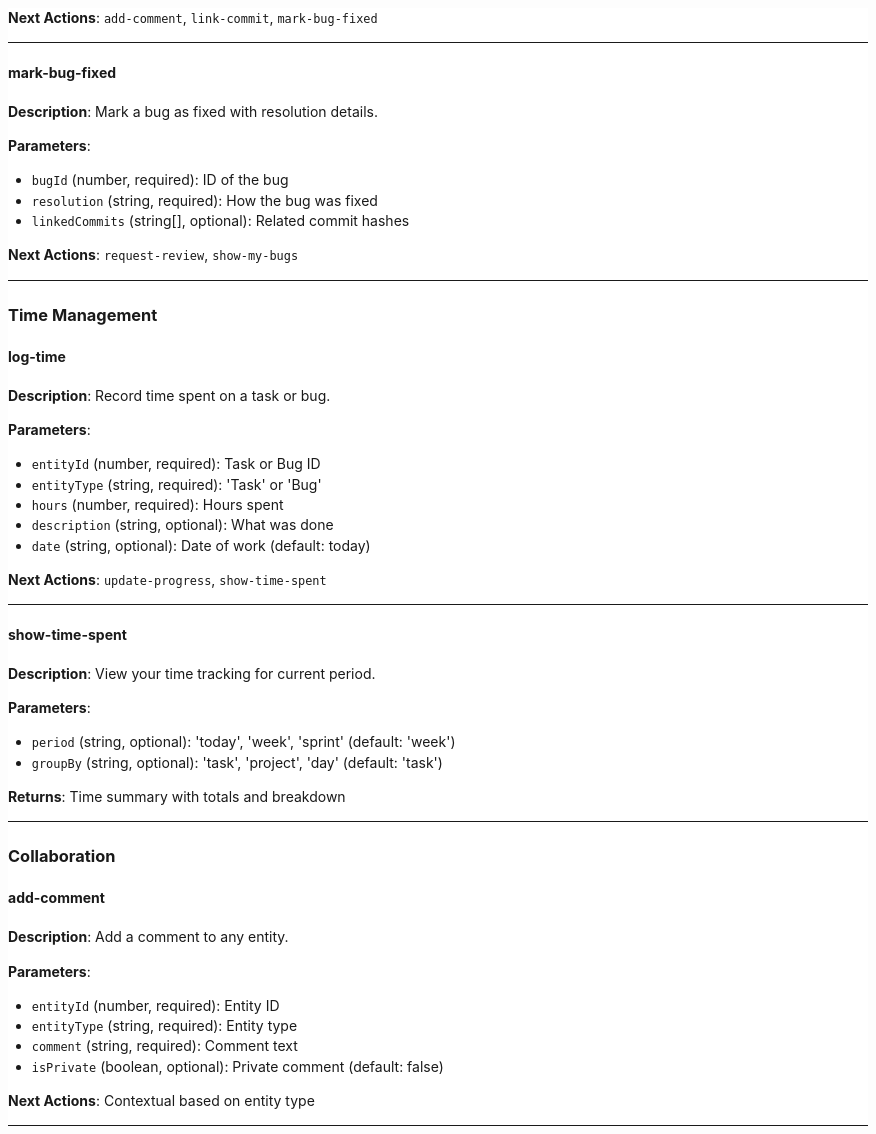 **Next Actions**: `add-comment`, `link-commit`, `mark-bug-fixed`

---

#### mark-bug-fixed
**Description**: Mark a bug as fixed with resolution details.

**Parameters**:
- `bugId` (number, required): ID of the bug
- `resolution` (string, required): How the bug was fixed
- `linkedCommits` (string[], optional): Related commit hashes

**Next Actions**: `request-review`, `show-my-bugs`

---

### Time Management

#### log-time
**Description**: Record time spent on a task or bug.

**Parameters**:
- `entityId` (number, required): Task or Bug ID
- `entityType` (string, required): 'Task' or 'Bug'
- `hours` (number, required): Hours spent
- `description` (string, optional): What was done
- `date` (string, optional): Date of work (default: today)

**Next Actions**: `update-progress`, `show-time-spent`

---

#### show-time-spent
**Description**: View your time tracking for current period.

**Parameters**:
- `period` (string, optional): 'today', 'week', 'sprint' (default: 'week')
- `groupBy` (string, optional): 'task', 'project', 'day' (default: 'task')

**Returns**: Time summary with totals and breakdown

---

### Collaboration

#### add-comment
**Description**: Add a comment to any entity.

**Parameters**:
- `entityId` (number, required): Entity ID
- `entityType` (string, required): Entity type
- `comment` (string, required): Comment text
- `isPrivate` (boolean, optional): Private comment (default: false)

**Next Actions**: Contextual based on entity type

---